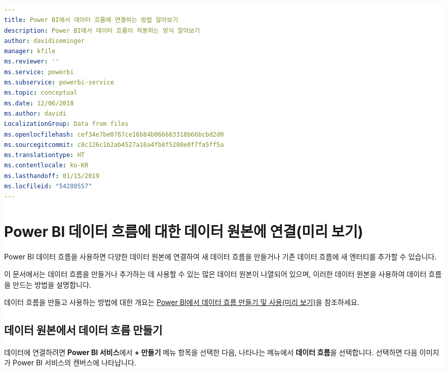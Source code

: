 ```yaml
---
title: Power BI에서 데이터 흐름에 연결하는 방법 알아보기
description: Power BI에서 데이터 흐름이 작동하는 방식 알아보기
author: davidiseminger
manager: kfile
ms.reviewer: ''
ms.service: powerbi
ms.subservice: powerbi-service
ms.topic: conceptual
ms.date: 12/06/2018
ms.author: davidi
LocalizationGroup: Data from files
ms.openlocfilehash: cef34e7be0767ce16b84b066663318b66bcbd2d0
ms.sourcegitcommit: c8c126c1b2ab4527a16a4fb8f5208e0f7fa5ff5a
ms.translationtype: HT
ms.contentlocale: ko-KR
ms.lasthandoff: 01/15/2019
ms.locfileid: "54280557"
---
```

# <a name="connect-to-data-sources-for-power-bi-dataflows-preview"></a>Power BI 데이터 흐름에 대한 데이터 원본에 연결(미리 보기)

Power BI 데이터 흐름을 사용하면 다양한 데이터 원본에 연결하여 새 데이터 흐름을 만들거나 기존 데이터 흐름에 새 엔터티를 추가할 수 있습니다.

이 문서에서는 데이터 흐름을 만들거나 추가하는 데 사용할 수 있는 많은 데이터 원본이 나열되어 있으며, 이러한 데이터 원본을 사용하여 데이터 흐름을 만드는 방법을 설명합니다.

데이터 흐름을 만들고 사용하는 방법에 대한 개요는 [Power BI에서 데이터 흐름 만들기 및 사용(미리 보기)](service-dataflows-create-use.md)을 참조하세요.

## <a name="create-a-dataflow-from-a-data-source"></a>데이터 원본에서 데이터 흐름 만들기

데이터에 연결하려면 **Power BI 서비스**에서 **+ 만들기** 메뉴 항목을 선택한 다음, 나타나는 메뉴에서 **데이터 흐름**을 선택합니다. 선택하면 다음 이미지가 Power BI 서비스의 캔버스에 나타납니다. 
